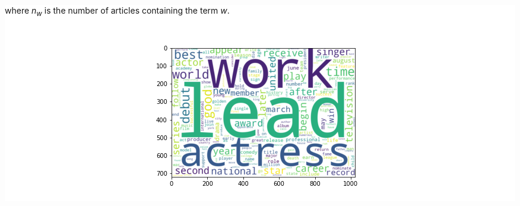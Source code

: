where $n_w$ is the number of articles containing the term $w$.

<p align="center">
 <img src="https://raw.githubusercontent.com/PanthonImem/CS1951a-BlogPost/master/Photos/wordcloud.png">
</p>
